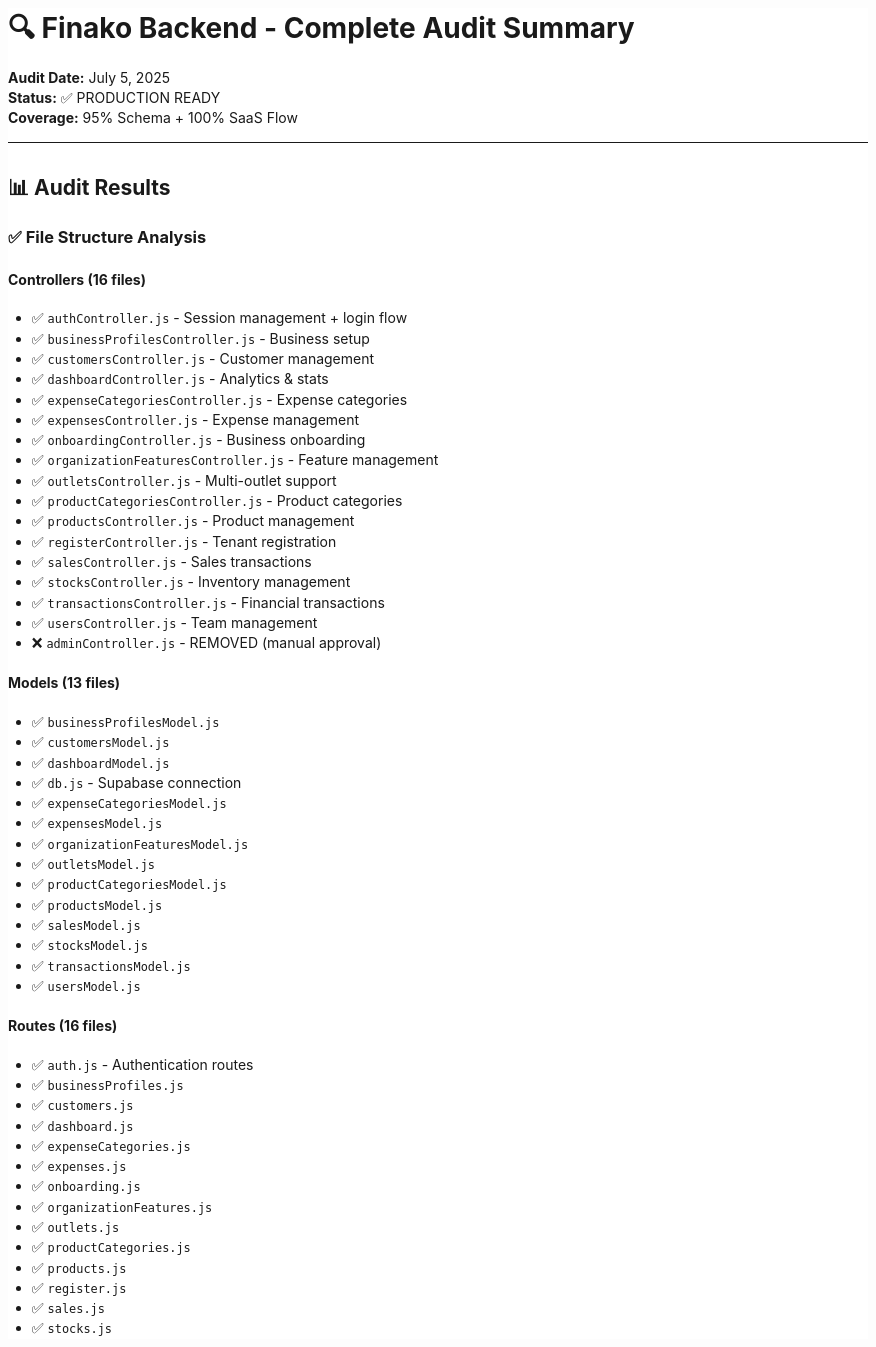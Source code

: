 # 🔍 Finako Backend - Complete Audit Summary

**Audit Date:** July 5, 2025  
**Status:** ✅ PRODUCTION READY  
**Coverage:** 95% Schema + 100% SaaS Flow  

---

## 📊 **Audit Results**

### **✅ File Structure Analysis**

#### **Controllers (16 files)**
- ✅ `authController.js` - Session management + login flow
- ✅ `businessProfilesController.js` - Business setup
- ✅ `customersController.js` - Customer management
- ✅ `dashboardController.js` - Analytics & stats
- ✅ `expenseCategoriesController.js` - Expense categories
- ✅ `expensesController.js` - Expense management
- ✅ `onboardingController.js` - Business onboarding
- ✅ `organizationFeaturesController.js` - Feature management
- ✅ `outletsController.js` - Multi-outlet support
- ✅ `productCategoriesController.js` - Product categories
- ✅ `productsController.js` - Product management
- ✅ `registerController.js` - Tenant registration
- ✅ `salesController.js` - Sales transactions
- ✅ `stocksController.js` - Inventory management
- ✅ `transactionsController.js` - Financial transactions
- ✅ `usersController.js` - Team management
- ❌ `adminController.js` - REMOVED (manual approval)

#### **Models (13 files)**
- ✅ `businessProfilesModel.js`
- ✅ `customersModel.js`
- ✅ `dashboardModel.js`
- ✅ `db.js` - Supabase connection
- ✅ `expenseCategoriesModel.js`
- ✅ `expensesModel.js`
- ✅ `organizationFeaturesModel.js`
- ✅ `outletsModel.js`
- ✅ `productCategoriesModel.js`
- ✅ `productsModel.js`
- ✅ `salesModel.js`
- ✅ `stocksModel.js`
- ✅ `transactionsModel.js`
- ✅ `usersModel.js`

#### **Routes (16 files)**
- ✅ `auth.js` - Authentication routes
- ✅ `businessProfiles.js`
- ✅ `customers.js`
- ✅ `dashboard.js`
- ✅ `expenseCategories.js`
- ✅ `expenses.js`
- ✅ `onboarding.js`
- ✅ `organizationFeatures.js`
- ✅ `outlets.js`
- ✅ `productCategories.js`
- ✅ `products.js`
- ✅ `register.js`
- ✅ `sales.js`
- ✅ `stocks.js`